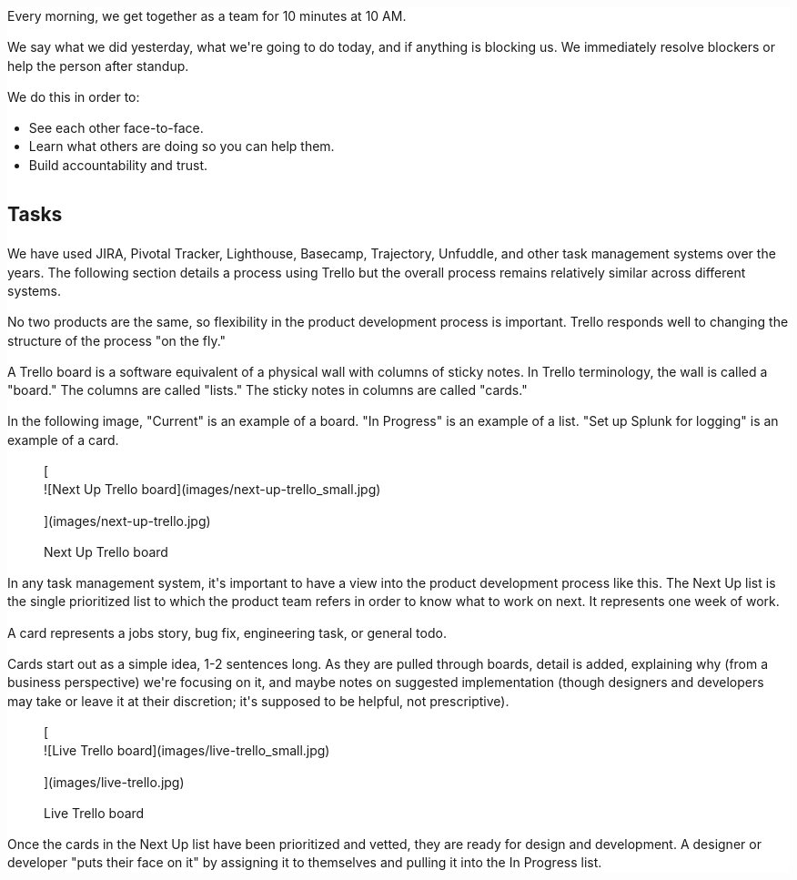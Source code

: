 Every morning, we get together as a team for 10 minutes at 10 AM.

We say what we did yesterday, what we're going to do today, and if anything is blocking us. We immediately resolve blockers or help the person after standup.

We do this in order to:

*   See each other face-to-face.
*   Learn what others are doing so you can help them.
*   Build accountability and trust.

## Tasks

We have used JIRA, Pivotal Tracker, Lighthouse, Basecamp, Trajectory, Unfuddle, and other task management systems over the years. The following section details a process using Trello but the overall process remains relatively similar across different systems.

No two products are the same, so flexibility in the product development process is important. Trello responds well to changing the structure of the process "on the fly."

A Trello board is a software equivalent of a physical wall with columns of sticky notes. In Trello terminology, the wall is called a "board." The columns are called "lists." The sticky notes in columns are called "cards."

In the following image, "Current" is an example of a board. "In Progress" is an example of a list. "Set up Splunk for logging" is an example of a card.

<figure>[

<div class="fluidbox-wrap">![Next Up Trello board](images/next-up-trello_small.jpg)</div>

](images/next-up-trello.jpg)

<figcaption>Next Up Trello board</figcaption>

</figure>

In any task management system, it's important to have a view into the product development process like this. The Next Up list is the single prioritized list to which the product team refers in order to know what to work on next. It represents one week of work.

A card represents a jobs story, bug fix, engineering task, or general todo.

Cards start out as a simple idea, 1-2 sentences long. As they are pulled through boards, detail is added, explaining why (from a business perspective) we're focusing on it, and maybe notes on suggested implementation (though designers and developers may take or leave it at their discretion; it's supposed to be helpful, not prescriptive).

<figure>[

<div class="fluidbox-wrap">![Live Trello board](images/live-trello_small.jpg)</div>

](images/live-trello.jpg)

<figcaption>Live Trello board</figcaption>

</figure>

Once the cards in the Next Up list have been prioritized and vetted, they are ready for design and development. A designer or developer "puts their face on it" by assigning it to themselves and pulling it into the In Progress list.
